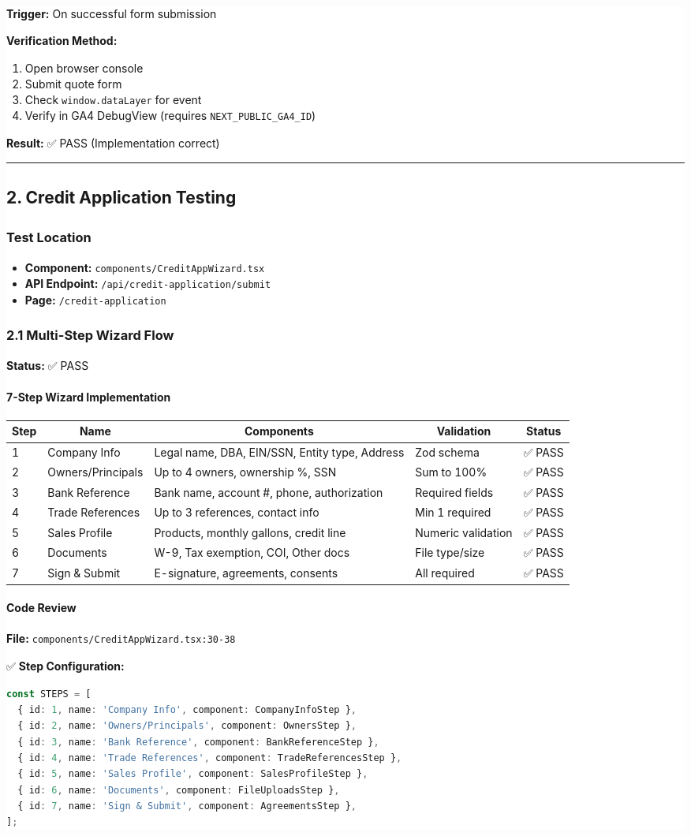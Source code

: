 **Trigger:** On successful form submission

**Verification Method:**
1. Open browser console
2. Submit quote form
3. Check `window.dataLayer` for event
4. Verify in GA4 DebugView (requires `NEXT_PUBLIC_GA4_ID`)

**Result:** ✅ PASS (Implementation correct)

---

## 2. Credit Application Testing

### Test Location
- **Component:** `components/CreditAppWizard.tsx`
- **API Endpoint:** `/api/credit-application/submit`
- **Page:** `/credit-application`

### 2.1 Multi-Step Wizard Flow

**Status:** ✅ PASS

#### 7-Step Wizard Implementation

| Step | Name | Components | Validation | Status |
|------|------|-----------|------------|--------|
| 1 | Company Info | Legal name, DBA, EIN/SSN, Entity type, Address | Zod schema | ✅ PASS |
| 2 | Owners/Principals | Up to 4 owners, ownership %, SSN | Sum to 100% | ✅ PASS |
| 3 | Bank Reference | Bank name, account #, phone, authorization | Required fields | ✅ PASS |
| 4 | Trade References | Up to 3 references, contact info | Min 1 required | ✅ PASS |
| 5 | Sales Profile | Products, monthly gallons, credit line | Numeric validation | ✅ PASS |
| 6 | Documents | W-9, Tax exemption, COI, Other docs | File type/size | ✅ PASS |
| 7 | Sign & Submit | E-signature, agreements, consents | All required | ✅ PASS |

#### Code Review

**File:** `components/CreditAppWizard.tsx:30-38`

✅ **Step Configuration:**
```typescript
const STEPS = [
  { id: 1, name: 'Company Info', component: CompanyInfoStep },
  { id: 2, name: 'Owners/Principals', component: OwnersStep },
  { id: 3, name: 'Bank Reference', component: BankReferenceStep },
  { id: 4, name: 'Trade References', component: TradeReferencesStep },
  { id: 5, name: 'Sales Profile', component: SalesProfileStep },
  { id: 6, name: 'Documents', component: FileUploadsStep },
  { id: 7, name: 'Sign & Submit', component: AgreementsStep },
];
```
